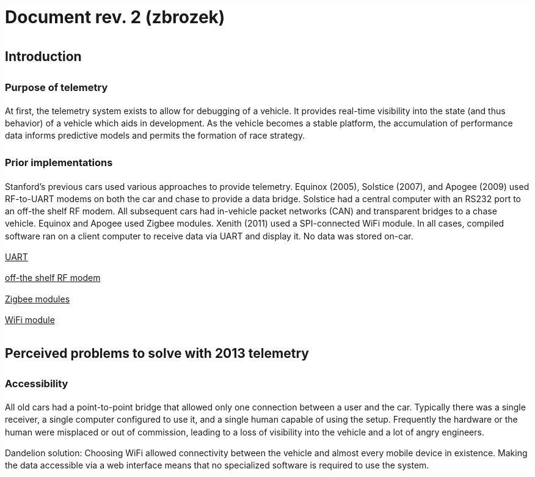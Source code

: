# Document rev. 2 (zbrozek)

[](#h.64864a94ipsl)

## Introduction

[](#h.3dpeyry84hnq)

### Purpose of telemetry

[](#h.vi7n3n5le72s)

At first, the telemetry system exists to allow for debugging of a vehicle. It provides real-time visibility into the state (and thus behavior) of a vehicle which aids in development. As the vehicle becomes a stable platform, the accumulation of performance data informs predictive models and permits the formation of race strategy.

### Prior implementations

[](#h.e37lbpcwe81s)

Stanford’s previous cars used various approaches to provide telemetry. Equinox (2005), Solstice (2007), and Apogee (2009) used RF-to-UART modems on both the car and chase to provide a data bridge. Solstice had a central computer with an RS232 port to an off-the shelf RF modem. All subsequent cars had in-vehicle packet networks (CAN) and transparent bridges to a chase vehicle. Equinox and Apogee used Zigbee modules. Xenith (2011) used a SPI-connected WiFi module. In all cases, compiled software ran on a client computer to receive data via UART and display it. No data was stored on-car.

[UART](https://en.wikipedia.org/wiki/Universal_asynchronous_receiver/transmitter)

[ off-the shelf RF modem](http://ftp1.digi.com/support/documentation/productmanual_xtend_pkgr_rs232rs485rfmodem.pdf)

[ Zigbee modules](http://www.digi.com/products/wireless-wired-embedded-solutions/zigbee-rf-modules/zigbee-mesh-module/xbee-zb-module)

[ WiFi module](http://www.microchip.com/wwwproducts/Devices.aspx?dDocName=en558369)

## Perceived problems to solve with 2013 telemetry

[](#h.vkpgwr9ym3l5)

### Accessibility

[](#h.pygqseu5wkmi)

All old cars had a point-to-point bridge that allowed only one connection between a user and the car. Typically there was a single receiver, a single computer configured to use it, and a single human capable of using the setup. Frequently the hardware or the human were misplaced or out of commission, leading to a loss of visibility into the vehicle and a lot of angry engineers.

Dandelion solution: Choosing WiFi allowed connectivity between the vehicle and almost every mobile device in existence. Making the data accessible via a web interface means that no specialized software is required to use the system.
